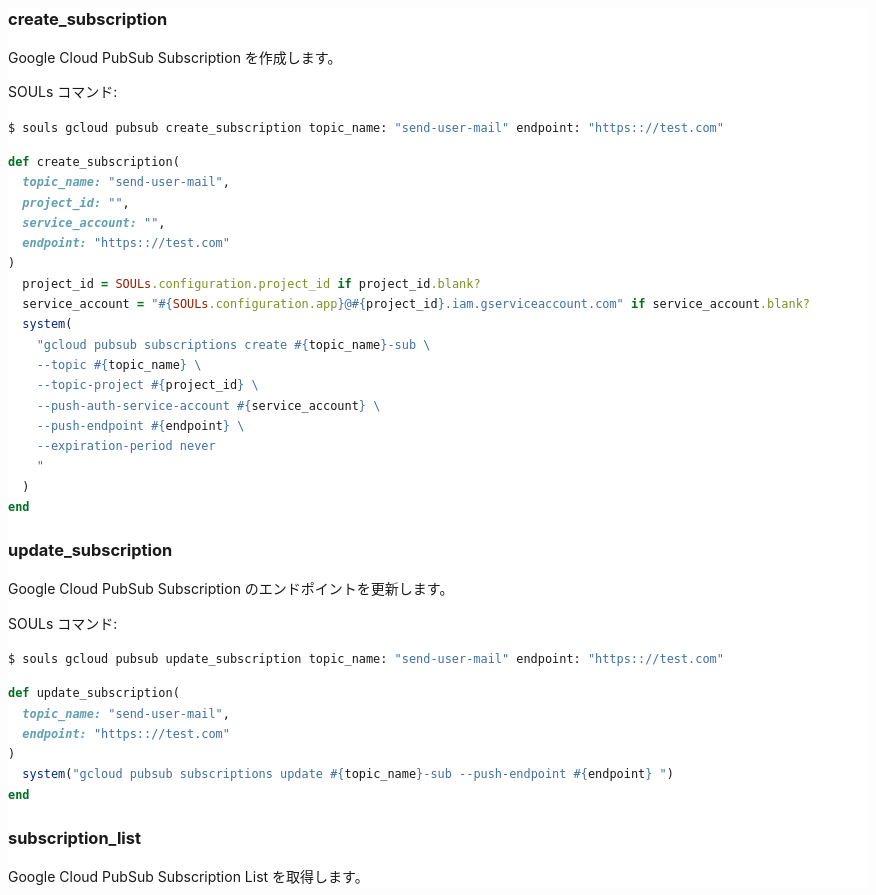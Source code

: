 ### create_subscription

Google Cloud PubSub Subscription を作成します。

SOULs コマンド:

```bash
$ souls gcloud pubsub create_subscription topic_name: "send-user-mail" endpoint: "https:://test.com"
```

```ruby
def create_subscription(
  topic_name: "send-user-mail",
  project_id: "",
  service_account: "",
  endpoint: "https:://test.com"
)
  project_id = SOULs.configuration.project_id if project_id.blank?
  service_account = "#{SOULs.configuration.app}@#{project_id}.iam.gserviceaccount.com" if service_account.blank?
  system(
    "gcloud pubsub subscriptions create #{topic_name}-sub \
    --topic #{topic_name} \
    --topic-project #{project_id} \
    --push-auth-service-account #{service_account} \
    --push-endpoint #{endpoint} \
    --expiration-period never
    "
  )
end
```

### update_subscription

Google Cloud PubSub Subscription のエンドポイントを更新します。

SOULs コマンド:

```bash
$ souls gcloud pubsub update_subscription topic_name: "send-user-mail" endpoint: "https:://test.com"
```

```ruby
def update_subscription(
  topic_name: "send-user-mail",
  endpoint: "https:://test.com"
)
  system("gcloud pubsub subscriptions update #{topic_name}-sub --push-endpoint #{endpoint} ")
end
```

### subscription_list

Google Cloud PubSub Subscription List を取得します。
